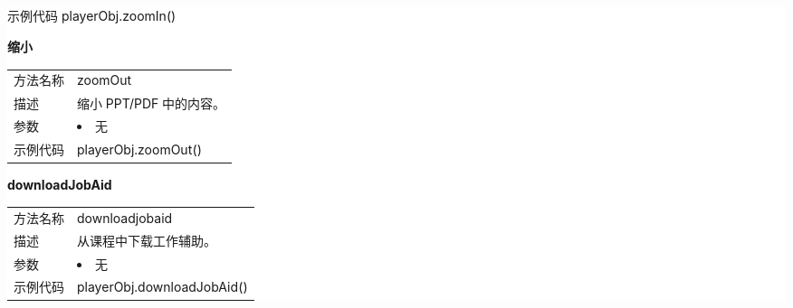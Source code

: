 <td>示例代码</td>
<td>playerObj.zoomIn()</td>
</tr>
</tbody>
</table>

**缩小**

<table>
<tbody>
<tr>
<td>方法名称</td>
<td>zoomOut</td>
</tr>
<tr>
<td>描述</td>
<td>缩小 PPT/PDF 中的内容。</td>
</tr>
<tr>
<td>参数</td>
<td><li>无</li></td>
</tr>
</tr>
<tr>
<td>示例代码</td>
<td>playerObj.zoomOut()</td>
</tr>
</tbody>
</table>

**downloadJobAid**

<table>
<tbody>
<tr>
<td>方法名称</td>
<td>downloadjobaid</td>
</tr>
<tr>
<td>描述</td>
<td>从课程中下载工作辅助。</td>
</tr>
<tr>
<td>参数</td>
<td><li>无</li></td>
</tr>
</tr>
<tr>
<td>示例代码</td>
<td>playerObj.downloadJobAid()</td>
</tr>
</tbody>
</table>
